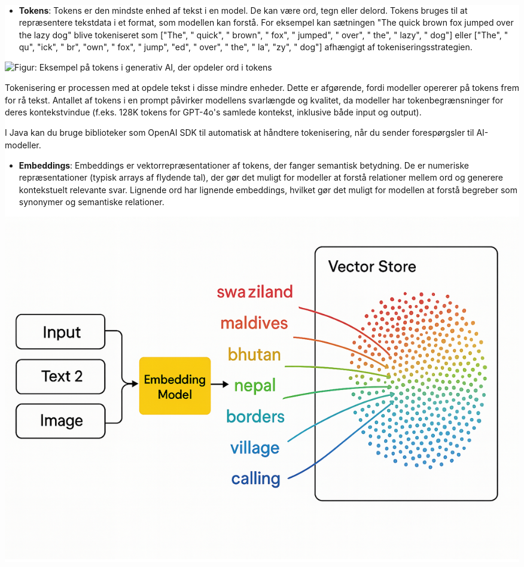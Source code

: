 - **Tokens**: Tokens er den mindste enhed af tekst i en model. De kan være ord, tegn eller delord. Tokens bruges til at repræsentere tekstdata i et format, som modellen kan forstå. For eksempel kan sætningen "The quick brown fox jumped over the lazy dog" blive tokeniseret som ["The", " quick", " brown", " fox", " jumped", " over", " the", " lazy", " dog"] eller ["The", " qu", "ick", " br", "own", " fox", " jump", "ed", " over", " the", " la", "zy", " dog"] afhængigt af tokeniseringsstrategien.

![Figur: Eksempel på tokens i generativ AI, der opdeler ord i tokens](../../../01-IntroToGenAI/images/tokens.webp)

Tokenisering er processen med at opdele tekst i disse mindre enheder. Dette er afgørende, fordi modeller opererer på tokens frem for rå tekst. Antallet af tokens i en prompt påvirker modellens svarlængde og kvalitet, da modeller har tokenbegrænsninger for deres kontekstvindue (f.eks. 128K tokens for GPT-4o's samlede kontekst, inklusive både input og output).

  I Java kan du bruge biblioteker som OpenAI SDK til automatisk at håndtere tokenisering, når du sender forespørgsler til AI-modeller.

- **Embeddings**: Embeddings er vektorrepræsentationer af tokens, der fanger semantisk betydning. De er numeriske repræsentationer (typisk arrays af flydende tal), der gør det muligt for modeller at forstå relationer mellem ord og generere kontekstuelt relevante svar. Lignende ord har lignende embeddings, hvilket gør det muligt for modellen at forstå begreber som synonymer og semantiske relationer.

![Figur: Embeddings](../../../translated_images/embedding.398e50802c0037f931c725fd0113747831ea7776434d2b3ba3eb2e7a1a20ab1f.da.png)
